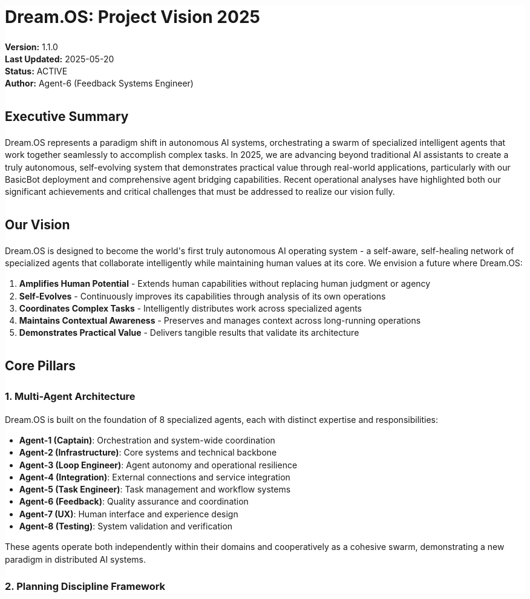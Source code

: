 # Dream.OS: Project Vision 2025

**Version:** 1.1.0  
**Last Updated:** 2025-05-20  
**Status:** ACTIVE  
**Author:** Agent-6 (Feedback Systems Engineer)

## Executive Summary

Dream.OS represents a paradigm shift in autonomous AI systems, orchestrating a swarm of specialized intelligent agents that work together seamlessly to accomplish complex tasks. In 2025, we are advancing beyond traditional AI assistants to create a truly autonomous, self-evolving system that demonstrates practical value through real-world applications, particularly with our BasicBot deployment and comprehensive agent bridging capabilities. Recent operational analyses have highlighted both our significant achievements and critical challenges that must be addressed to realize our vision fully.

## Our Vision

Dream.OS is designed to become the world's first truly autonomous AI operating system - a self-aware, self-healing network of specialized agents that collaborate intelligently while maintaining human values at its core. We envision a future where Dream.OS:

1. **Amplifies Human Potential** - Extends human capabilities without replacing human judgment or agency
2. **Self-Evolves** - Continuously improves its capabilities through analysis of its own operations
3. **Coordinates Complex Tasks** - Intelligently distributes work across specialized agents
4. **Maintains Contextual Awareness** - Preserves and manages context across long-running operations
5. **Demonstrates Practical Value** - Delivers tangible results that validate its architecture

## Core Pillars

### 1. Multi-Agent Architecture

Dream.OS is built on the foundation of 8 specialized agents, each with distinct expertise and responsibilities:

- **Agent-1 (Captain)**: Orchestration and system-wide coordination
- **Agent-2 (Infrastructure)**: Core systems and technical backbone
- **Agent-3 (Loop Engineer)**: Agent autonomy and operational resilience
- **Agent-4 (Integration)**: External connections and service integration
- **Agent-5 (Task Engineer)**: Task management and workflow systems
- **Agent-6 (Feedback)**: Quality assurance and coordination
- **Agent-7 (UX)**: Human interface and experience design
- **Agent-8 (Testing)**: System validation and verification

These agents operate both independently within their domains and cooperatively as a cohesive swarm, demonstrating a new paradigm in distributed AI systems.

### 2. Planning Discipline Framework
